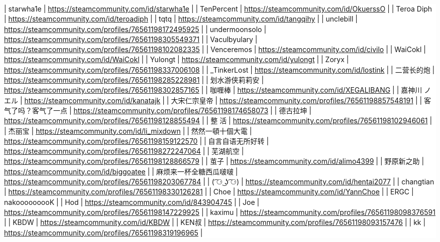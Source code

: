 | starwha1e           | https://steamcommunity.com/id/starwha1e               |
| TenPercent          | https://steamcommunity.com/id/OkuerssO                |
| Teroa Diph          | https://steamcommunity.com/id/teroadiph               |
| tqtq                | https://steamcommunity.com/id/tangqihy                |
| unclebill           | https://steamcommunity.com/profiles/76561198172495925 |
| undermoonsolo       | https://steamcommunity.com/profiles/76561198305549371 |
| Vaculbyulary        | https://steamcommunity.com/profiles/76561198102082335 |
| Venceremos          | https://steamcommunity.com/id/civilo                  |
| WaiCokl             | https://steamcommunity.com/id/WaiCokl                 |
| Yulongt             | https://steamcommunity.com/id/yulongt                 |
| Zoryx               | https://steamcommunity.com/profiles/76561198337006108 |
| _TinkerLost         | https://steamcommunity.com/id/lostink                 |
| 二营长的炮               | https://steamcommunity.com/profiles/76561198285228981 |
| 划水游侠莉莉安             | https://steamcommunity.com/profiles/76561198302857165 |
| 咖喱棒                 | https://steamcommunity.com/id/XEGALIBANG              |
| 嘉神川 ノエル             | https://steamcommunity.com/id/kanatajk                |
| 大宋仁宗皇帝              | https://steamcommunity.com/profiles/76561198857548191 |
| 客气了吗？客气了一点          | https://steamcommunity.com/profiles/76561198174658073 |
| 德古拉坤                | https://steamcommunity.com/profiles/76561198128855494 |
| 整 活                 | https://steamcommunity.com/profiles/76561198102946061 |
| 杰丽宝                 | https://steamcommunity.com/id/li_mixdown              |
| 然然一頓十個大電            | https://steamcommunity.com/profiles/76561198159122570 |
| 自言自语无所好转            | https://steamcommunity.com/profiles/76561198272247064 |
| 芜湖航空                | https://steamcommunity.com/profiles/76561198128866579 |
| 茧子                  | https://steamcommunity.com/id/alimo4399               |
| 野原新之助               | https://steamcommunity.com/id/biggoatee               |
| 麻烦来一杯全糖西瓜啵啵         | https://steamcommunity.com/profiles/76561198203067784 |
| ( ͡⚆ ͜ʖ ͡⚆)         | https://steamcommunity.com/id/hentai2077              |
| changtian           | https://steamcommunity.com/profiles/76561198330126281 |
| Choe                | https://steamcommunity.com/id/YannChoe                |
| ERGC | nakooooooooK |
| Hod                 | https://steamcommunity.com/id/843904745               |
| Joe                 | https://steamcommunity.com/profiles/76561198147229925 |
| kaximu              | https://steamcommunity.com/profiles/76561198098376591 |
| KBDW                | https://steamcommunity.com/id/KBDW                    |
| KEN叔                | https://steamcommunity.com/profiles/76561198093157476 |
| kk                  | https://steamcommunity.com/profiles/76561198319196965 |